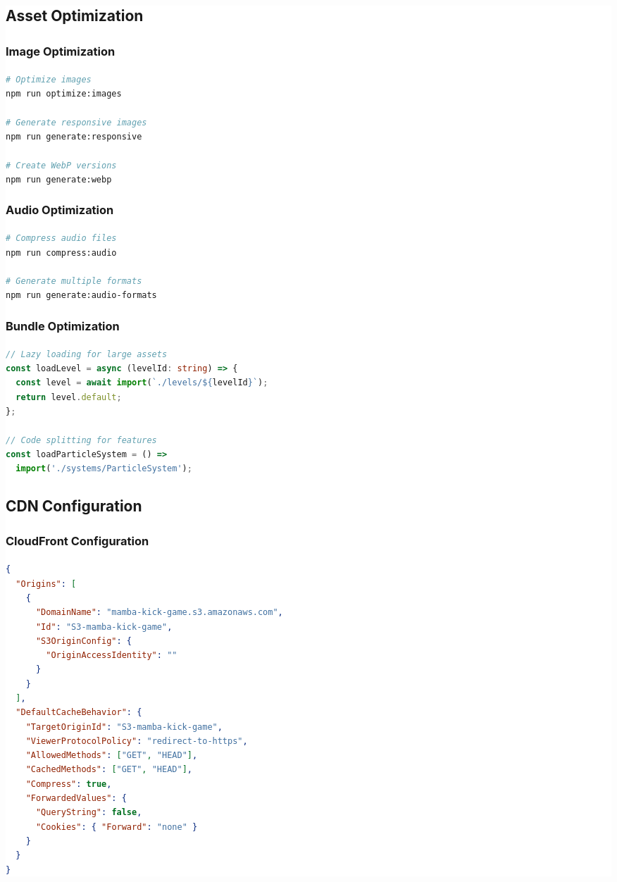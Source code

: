 ## Asset Optimization

### Image Optimization
```bash
# Optimize images
npm run optimize:images

# Generate responsive images
npm run generate:responsive

# Create WebP versions
npm run generate:webp
```

### Audio Optimization
```bash
# Compress audio files
npm run compress:audio

# Generate multiple formats
npm run generate:audio-formats
```

### Bundle Optimization
```typescript
// Lazy loading for large assets
const loadLevel = async (levelId: string) => {
  const level = await import(`./levels/${levelId}`);
  return level.default;
};

// Code splitting for features
const loadParticleSystem = () => 
  import('./systems/ParticleSystem');
```

## CDN Configuration

### CloudFront Configuration
```json
{
  "Origins": [
    {
      "DomainName": "mamba-kick-game.s3.amazonaws.com",
      "Id": "S3-mamba-kick-game",
      "S3OriginConfig": {
        "OriginAccessIdentity": ""
      }
    }
  ],
  "DefaultCacheBehavior": {
    "TargetOriginId": "S3-mamba-kick-game",
    "ViewerProtocolPolicy": "redirect-to-https",
    "AllowedMethods": ["GET", "HEAD"],
    "CachedMethods": ["GET", "HEAD"],
    "Compress": true,
    "ForwardedValues": {
      "QueryString": false,
      "Cookies": { "Forward": "none" }
    }
  }
}
```